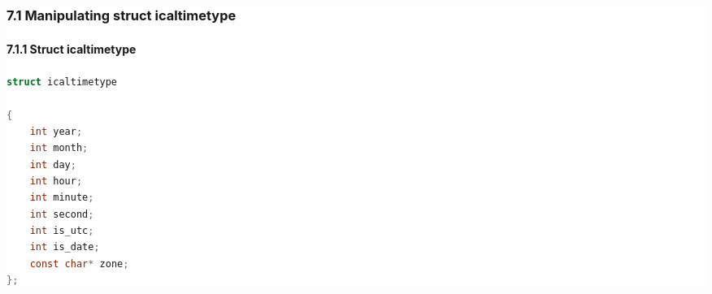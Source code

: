### 7.1 Manipulating struct icaltimetype

#### 7.1.1 Struct icaltimetype

```c
struct icaltimetype

{
    int year;
    int month;
    int day;
    int hour;
    int minute;
    int second;
    int is_utc;
    int is_date;
    const char* zone;
};
```
